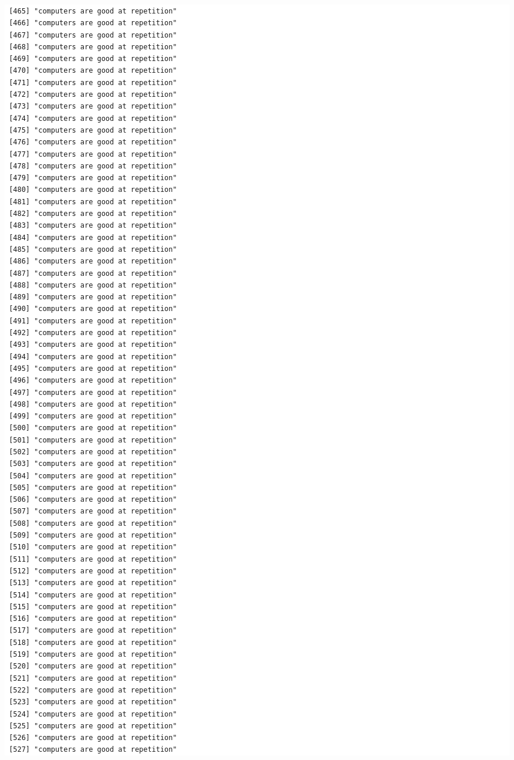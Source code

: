 ```
 [465] "computers are good at repetition"
 [466] "computers are good at repetition"
 [467] "computers are good at repetition"
 [468] "computers are good at repetition"
 [469] "computers are good at repetition"
 [470] "computers are good at repetition"
 [471] "computers are good at repetition"
 [472] "computers are good at repetition"
 [473] "computers are good at repetition"
 [474] "computers are good at repetition"
 [475] "computers are good at repetition"
 [476] "computers are good at repetition"
 [477] "computers are good at repetition"
 [478] "computers are good at repetition"
 [479] "computers are good at repetition"
 [480] "computers are good at repetition"
 [481] "computers are good at repetition"
 [482] "computers are good at repetition"
 [483] "computers are good at repetition"
 [484] "computers are good at repetition"
 [485] "computers are good at repetition"
 [486] "computers are good at repetition"
 [487] "computers are good at repetition"
 [488] "computers are good at repetition"
 [489] "computers are good at repetition"
 [490] "computers are good at repetition"
 [491] "computers are good at repetition"
 [492] "computers are good at repetition"
 [493] "computers are good at repetition"
 [494] "computers are good at repetition"
 [495] "computers are good at repetition"
 [496] "computers are good at repetition"
 [497] "computers are good at repetition"
 [498] "computers are good at repetition"
 [499] "computers are good at repetition"
 [500] "computers are good at repetition"
 [501] "computers are good at repetition"
 [502] "computers are good at repetition"
 [503] "computers are good at repetition"
 [504] "computers are good at repetition"
 [505] "computers are good at repetition"
 [506] "computers are good at repetition"
 [507] "computers are good at repetition"
 [508] "computers are good at repetition"
 [509] "computers are good at repetition"
 [510] "computers are good at repetition"
 [511] "computers are good at repetition"
 [512] "computers are good at repetition"
 [513] "computers are good at repetition"
 [514] "computers are good at repetition"
 [515] "computers are good at repetition"
 [516] "computers are good at repetition"
 [517] "computers are good at repetition"
 [518] "computers are good at repetition"
 [519] "computers are good at repetition"
 [520] "computers are good at repetition"
 [521] "computers are good at repetition"
 [522] "computers are good at repetition"
 [523] "computers are good at repetition"
 [524] "computers are good at repetition"
 [525] "computers are good at repetition"
 [526] "computers are good at repetition"
 [527] "computers are good at repetition"
```